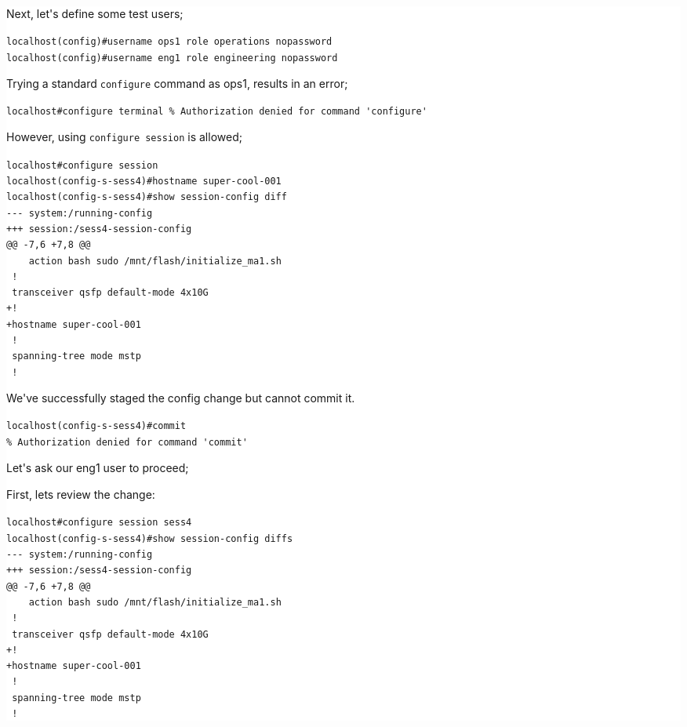 Next, let's define some test users;

```
localhost(config)#username ops1 role operations nopassword
localhost(config)#username eng1 role engineering nopassword
```

Trying a standard `configure` command as ops1, results in an error;

```
localhost#configure terminal % Authorization denied for command 'configure'
```

However, using `configure session` is allowed;

```
localhost#configure session
localhost(config-s-sess4)#hostname super-cool-001
localhost(config-s-sess4)#show session-config diff
--- system:/running-config
+++ session:/sess4-session-config
@@ -7,6 +7,8 @@
    action bash sudo /mnt/flash/initialize_ma1.sh
 !
 transceiver qsfp default-mode 4x10G
+!
+hostname super-cool-001
 !
 spanning-tree mode mstp
 !
```

We've successfully staged the config change but cannot commit it.

```
localhost(config-s-sess4)#commit
% Authorization denied for command 'commit'
```

Let's ask our eng1 user to proceed;

First, lets review the change:

```
localhost#configure session sess4
localhost(config-s-sess4)#show session-config diffs
--- system:/running-config
+++ session:/sess4-session-config
@@ -7,6 +7,8 @@
    action bash sudo /mnt/flash/initialize_ma1.sh
 !
 transceiver qsfp default-mode 4x10G
+!
+hostname super-cool-001
 !
 spanning-tree mode mstp
 !
```
